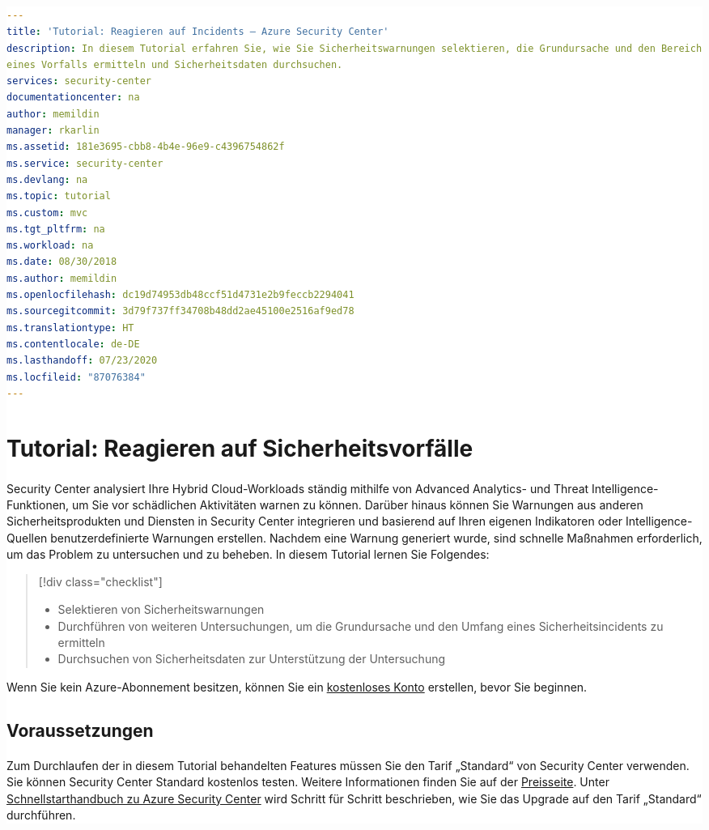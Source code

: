 ```yaml
---
title: 'Tutorial: Reagieren auf Incidents – Azure Security Center'
description: In diesem Tutorial erfahren Sie, wie Sie Sicherheitswarnungen selektieren, die Grundursache und den Bereich eines Vorfalls ermitteln und Sicherheitsdaten durchsuchen.
services: security-center
documentationcenter: na
author: memildin
manager: rkarlin
ms.assetid: 181e3695-cbb8-4b4e-96e9-c4396754862f
ms.service: security-center
ms.devlang: na
ms.topic: tutorial
ms.custom: mvc
ms.tgt_pltfrm: na
ms.workload: na
ms.date: 08/30/2018
ms.author: memildin
ms.openlocfilehash: dc19d74953db48ccf51d4731e2b9feccb2294041
ms.sourcegitcommit: 3d79f737ff34708b48dd2ae45100e2516af9ed78
ms.translationtype: HT
ms.contentlocale: de-DE
ms.lasthandoff: 07/23/2020
ms.locfileid: "87076384"
---
```

# <a name="tutorial-respond-to-security-incidents"></a>Tutorial: Reagieren auf Sicherheitsvorfälle
Security Center analysiert Ihre Hybrid Cloud-Workloads ständig mithilfe von Advanced Analytics- und Threat Intelligence-Funktionen, um Sie vor schädlichen Aktivitäten warnen zu können. Darüber hinaus können Sie Warnungen aus anderen Sicherheitsprodukten und Diensten in Security Center integrieren und basierend auf Ihren eigenen Indikatoren oder Intelligence-Quellen benutzerdefinierte Warnungen erstellen. Nachdem eine Warnung generiert wurde, sind schnelle Maßnahmen erforderlich, um das Problem zu untersuchen und zu beheben. In diesem Tutorial lernen Sie Folgendes:

> [!div class="checklist"]
> * Selektieren von Sicherheitswarnungen
> * Durchführen von weiteren Untersuchungen, um die Grundursache und den Umfang eines Sicherheitsincidents zu ermitteln
> * Durchsuchen von Sicherheitsdaten zur Unterstützung der Untersuchung

Wenn Sie kein Azure-Abonnement besitzen, können Sie ein [kostenloses Konto](https://azure.microsoft.com/free/) erstellen, bevor Sie beginnen.

## <a name="prerequisites"></a>Voraussetzungen
Zum Durchlaufen der in diesem Tutorial behandelten Features müssen Sie den Tarif „Standard“ von Security Center verwenden. Sie können Security Center Standard kostenlos testen. Weitere Informationen finden Sie auf der [Preisseite](https://azure.microsoft.com/pricing/details/security-center/). Unter [Schnellstarthandbuch zu Azure Security Center](security-center-get-started.md) wird Schritt für Schritt beschrieben, wie Sie das Upgrade auf den Tarif „Standard“ durchführen.
